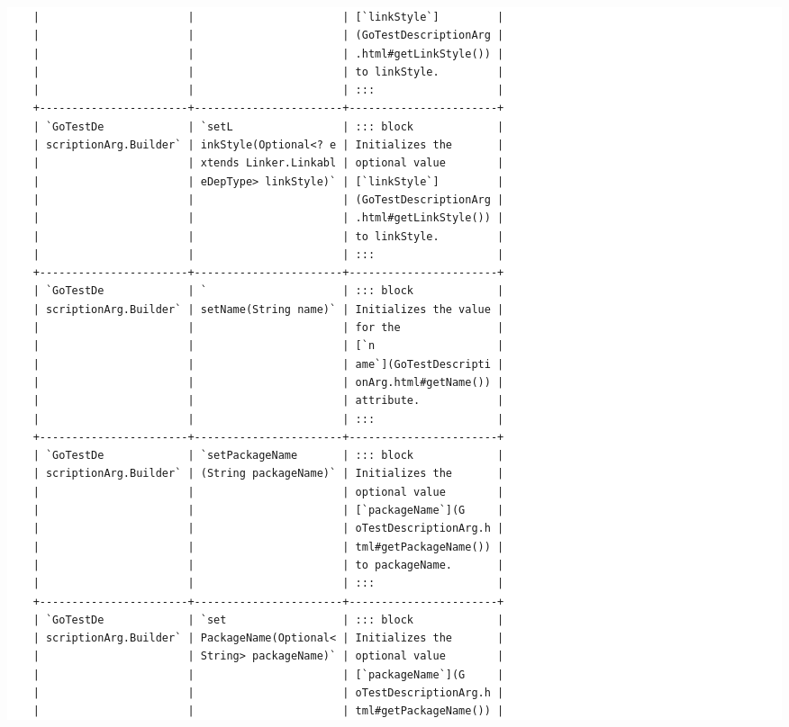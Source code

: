        |                       |                       | [`linkStyle`]         |
        |                       |                       | (GoTestDescriptionArg |
        |                       |                       | .html#getLinkStyle()) |
        |                       |                       | to linkStyle.         |
        |                       |                       | :::                   |
        +-----------------------+-----------------------+-----------------------+
        | `GoTestDe             | `setL                 | ::: block             |
        | scriptionArg.Builder` | inkStyle​(Optional<? e | Initializes the       |
        |                       | xtends Linker.Linkabl | optional value        |
        |                       | eDepType> linkStyle)` | [`linkStyle`]         |
        |                       |                       | (GoTestDescriptionArg |
        |                       |                       | .html#getLinkStyle()) |
        |                       |                       | to linkStyle.         |
        |                       |                       | :::                   |
        +-----------------------+-----------------------+-----------------------+
        | `GoTestDe             | `                     | ::: block             |
        | scriptionArg.Builder` | setName​(String name)` | Initializes the value |
        |                       |                       | for the               |
        |                       |                       | [`n                   |
        |                       |                       | ame`](GoTestDescripti |
        |                       |                       | onArg.html#getName()) |
        |                       |                       | attribute.            |
        |                       |                       | :::                   |
        +-----------------------+-----------------------+-----------------------+
        | `GoTestDe             | `setPackageName       | ::: block             |
        | scriptionArg.Builder` | ​(String packageName)` | Initializes the       |
        |                       |                       | optional value        |
        |                       |                       | [`packageName`](G     |
        |                       |                       | oTestDescriptionArg.h |
        |                       |                       | tml#getPackageName()) |
        |                       |                       | to packageName.       |
        |                       |                       | :::                   |
        +-----------------------+-----------------------+-----------------------+
        | `GoTestDe             | `set                  | ::: block             |
        | scriptionArg.Builder` | PackageName​(Optional< | Initializes the       |
        |                       | String> packageName)` | optional value        |
        |                       |                       | [`packageName`](G     |
        |                       |                       | oTestDescriptionArg.h |
        |                       |                       | tml#getPackageName()) |